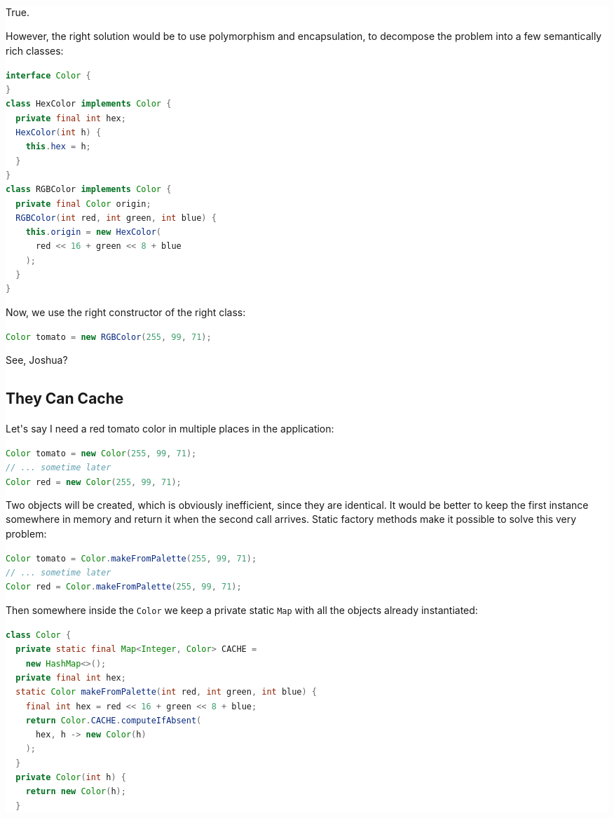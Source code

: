 True.

However, the right solution would be to use polymorphism and encapsulation,
to decompose the problem into a few semantically rich classes:

```java
interface Color {
}
class HexColor implements Color {
  private final int hex;
  HexColor(int h) {
    this.hex = h;
  }
}
class RGBColor implements Color {
  private final Color origin;
  RGBColor(int red, int green, int blue) {
    this.origin = new HexColor(
      red << 16 + green << 8 + blue
    );
  }
}
```

Now, we use the right constructor of the right class:

```java
Color tomato = new RGBColor(255, 99, 71);
```

See, Joshua?

## They Can Cache

Let's say I need a red tomato color in multiple places in the application:

```java
Color tomato = new Color(255, 99, 71);
// ... sometime later
Color red = new Color(255, 99, 71);
```

Two objects will be created, which is obviously inefficient, since they are
identical. It would be better to keep the first instance somewhere in memory
and return it when the second call arrives. Static factory methods make
it possible to solve this very problem:

```java
Color tomato = Color.makeFromPalette(255, 99, 71);
// ... sometime later
Color red = Color.makeFromPalette(255, 99, 71);
```

Then somewhere inside the `Color` we keep a private static `Map` with all the
objects already instantiated:

```java
class Color {
  private static final Map<Integer, Color> CACHE =
    new HashMap<>();
  private final int hex;
  static Color makeFromPalette(int red, int green, int blue) {
    final int hex = red << 16 + green << 8 + blue;
    return Color.CACHE.computeIfAbsent(
      hex, h -> new Color(h)
    );
  }
  private Color(int h) {
    return new Color(h);
  }
```
